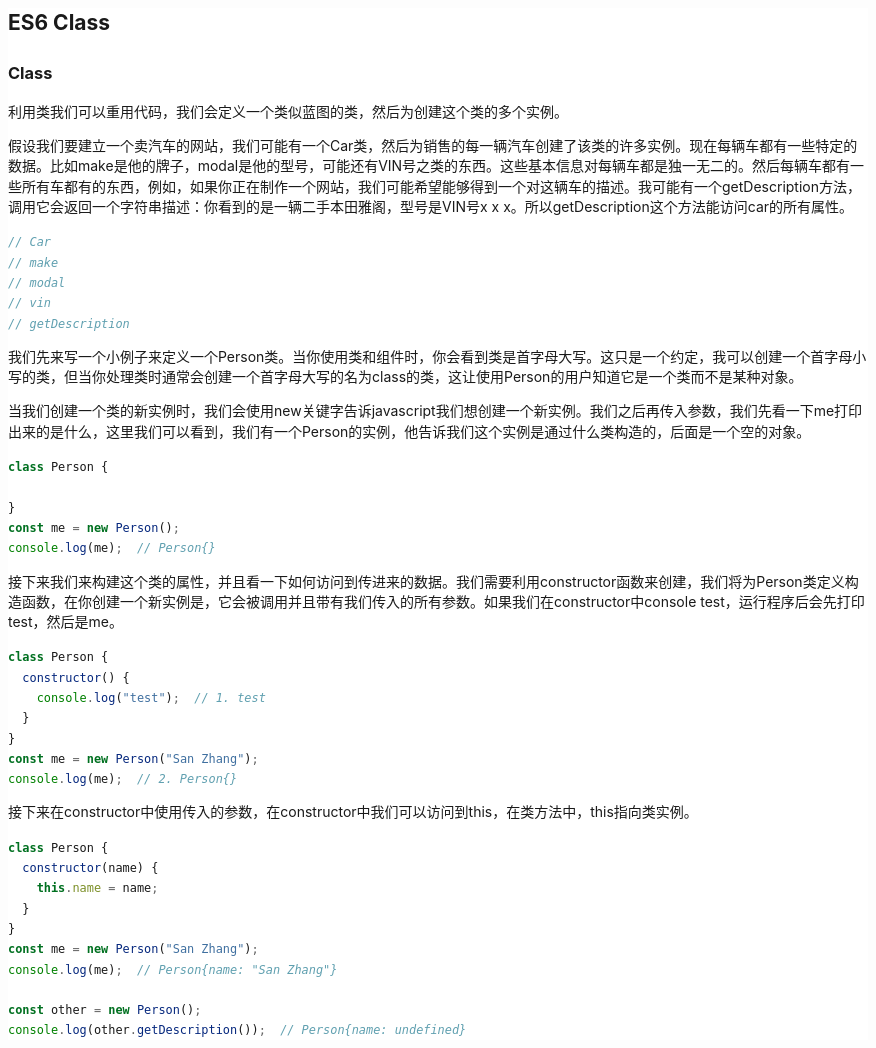 ## ES6 Class

### Class

利用类我们可以重用代码，我们会定义一个类似蓝图的类，然后为创建这个类的多个实例。

假设我们要建立一个卖汽车的网站，我们可能有一个Car类，然后为销售的每一辆汽车创建了该类的许多实例。现在每辆车都有一些特定的数据。比如make是他的牌子，modal是他的型号，可能还有VIN号之类的东西。这些基本信息对每辆车都是独一无二的。然后每辆车都有一些所有车都有的东西，例如，如果你正在制作一个网站，我们可能希望能够得到一个对这辆车的描述。我可能有一个getDescription方法，调用它会返回一个字符串描述：你看到的是一辆二手本田雅阁，型号是VIN号x x x。所以getDescription这个方法能访问car的所有属性。

``` javascript
// Car
// make
// modal
// vin
// getDescription
```

我们先来写一个小例子来定义一个Person类。当你使用类和组件时，你会看到类是首字母大写。这只是一个约定，我可以创建一个首字母小写的类，但当你处理类时通常会创建一个首字母大写的名为class的类，这让使用Person的用户知道它是一个类而不是某种对象。

当我们创建一个类的新实例时，我们会使用new关键字告诉javascript我们想创建一个新实例。我们之后再传入参数，我们先看一下me打印出来的是什么，这里我们可以看到，我们有一个Person的实例，他告诉我们这个实例是通过什么类构造的，后面是一个空的对象。

``` javascript
class Person {
  
}
const me = new Person();
console.log(me);  // Person{}
```

接下来我们来构建这个类的属性，并且看一下如何访问到传进来的数据。我们需要利用constructor函数来创建，我们将为Person类定义构造函数，在你创建一个新实例是，它会被调用并且带有我们传入的所有参数。如果我们在constructor中console test，运行程序后会先打印test，然后是me。

``` javascript
class Person {
  constructor() {
    console.log("test");  // 1. test
  }
}
const me = new Person("San Zhang");
console.log(me);  // 2. Person{}
```

接下来在constructor中使用传入的参数，在constructor中我们可以访问到this，在类方法中，this指向类实例。

``` javascript
class Person {
  constructor(name) {
    this.name = name;
  }
}
const me = new Person("San Zhang");
console.log(me);  // Person{name: "San Zhang"}

const other = new Person();
console.log(other.getDescription());  // Person{name: undefined}
```
